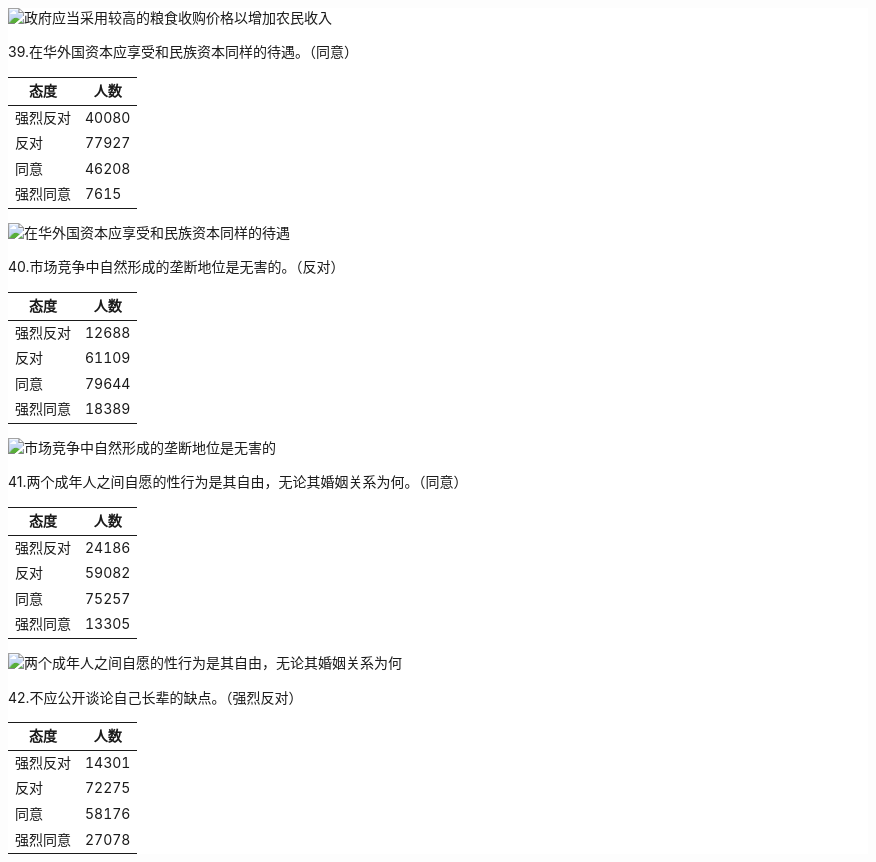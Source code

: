 ![政府应当采用较高的粮食收购价格以增加农民收入](https://f.xavierskip.com:42049/i/5e6a89b358c3c167d89474f99e1769c9b4dc53393cf6943b0d29dbd29a51fe34.png)

39.在华外国资本应享受和民族资本同样的待遇。（同意）

|态度|人数|
|---|---|
|强烈反对|40080|
|反对|77927|
|同意|46208|
|强烈同意|7615|

![在华外国资本应享受和民族资本同样的待遇](https://f.xavierskip.com:42049/i/26e017875357a9f79b5e47103a223c2df318f28a3aed299a05ce0d047977088e.png)

40.市场竞争中自然形成的垄断地位是无害的。（反对）

|态度|人数|
|---|---|
|强烈反对|12688|
|反对|61109|
|同意|79644|
|强烈同意|18389|

![市场竞争中自然形成的垄断地位是无害的](https://f.xavierskip.com:42049/i/15d6652e92a9e55fdf7769e946a1d61046186f9246092ba6e05a70100a9b93a3.png)

41.两个成年人之间自愿的性行为是其自由，无论其婚姻关系为何。（同意）

|态度|人数|
|---|---|
|强烈反对|24186|
|反对|59082|
|同意|75257|
|强烈同意|13305|

![两个成年人之间自愿的性行为是其自由，无论其婚姻关系为何](https://f.xavierskip.com:42049/i/fb568a074ace90fa0fac45cbb5f6c89a7c5bf4a9bb517672efc0af4585e68186.png)

42.不应公开谈论自己长辈的缺点。（强烈反对）

|态度|人数|
|---|---|
|强烈反对|14301|
|反对|72275|
|同意|58176|
|强烈同意|27078|
